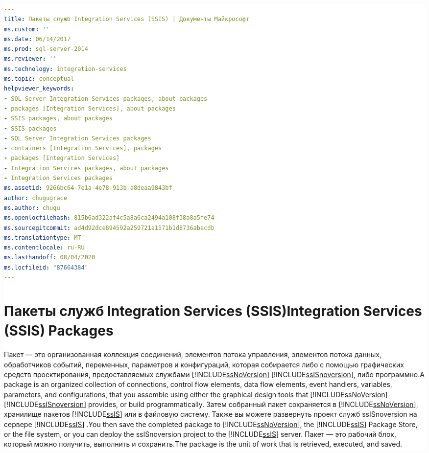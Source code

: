 ```yaml
---
title: Пакеты служб Integration Services (SSIS) | Документы Майкрософт
ms.custom: ''
ms.date: 06/14/2017
ms.prod: sql-server-2014
ms.reviewer: ''
ms.technology: integration-services
ms.topic: conceptual
helpviewer_keywords:
- SQL Server Integration Services packages, about packages
- packages [Integration Services], about packages
- SSIS packages, about packages
- SSIS packages
- SQL Server Integration Services packages
- containers [Integration Services], packages
- packages [Integration Services]
- Integration Services packages, about packages
- Integration Services packages
ms.assetid: 9266bc64-7e1a-4e78-913b-a8deaa9843bf
author: chugugrace
ms.author: chugu
ms.openlocfilehash: 815b6ad322af4c5a8a6ca2494a108f38a8a5fe74
ms.sourcegitcommit: ad4d92dce894592a259721a1571b1d8736abacdb
ms.translationtype: MT
ms.contentlocale: ru-RU
ms.lasthandoff: 08/04/2020
ms.locfileid: "87664384"
---
```

# <a name="integration-services-ssis-packages"></a><span data-ttu-id="398ec-102">Пакеты служб Integration Services (SSIS)</span><span class="sxs-lookup"><span data-stu-id="398ec-102">Integration Services (SSIS) Packages</span></span>
  <span data-ttu-id="398ec-103">Пакет — это организованная коллекция соединений, элементов потока управления, элементов потока данных, обработчиков событий, переменных, параметров и конфигураций, которая собирается либо с помощью графических средств проектирования, предоставляемых службами [!INCLUDE[ssNoVersion](../includes/ssnoversion-md.md)] [!INCLUDE[ssISnoversion](../includes/ssisnoversion-md.md)], либо программно.</span><span class="sxs-lookup"><span data-stu-id="398ec-103">A package is an organized collection of connections, control flow elements, data flow elements, event handlers, variables, parameters, and configurations, that you assemble using either the graphical design tools that [!INCLUDE[ssNoVersion](../includes/ssnoversion-md.md)] [!INCLUDE[ssISnoversion](../includes/ssisnoversion-md.md)] provides, or build programmatically.</span></span>  <span data-ttu-id="398ec-104">Затем собранный пакет сохраняется в [!INCLUDE[ssNoVersion](../includes/ssnoversion-md.md)], хранилище пакетов [!INCLUDE[ssIS](../includes/ssis-md.md)] или в файловую систему. Также вы можете развернуть проект служб ssISnoversion на сервере [!INCLUDE[ssIS](../includes/ssis-md.md)] .</span><span class="sxs-lookup"><span data-stu-id="398ec-104">You then save the completed package to [!INCLUDE[ssNoVersion](../includes/ssnoversion-md.md)], the [!INCLUDE[ssIS](../includes/ssis-md.md)] Package Store, or the file system, or you can deploy the ssISnoversion project to the [!INCLUDE[ssIS](../includes/ssis-md.md)] server.</span></span> <span data-ttu-id="398ec-105">Пакет — это рабочий блок, который можно получить, выполнить и сохранить.</span><span class="sxs-lookup"><span data-stu-id="398ec-105">The package is the unit of work that is retrieved, executed, and saved.</span></span>  
  